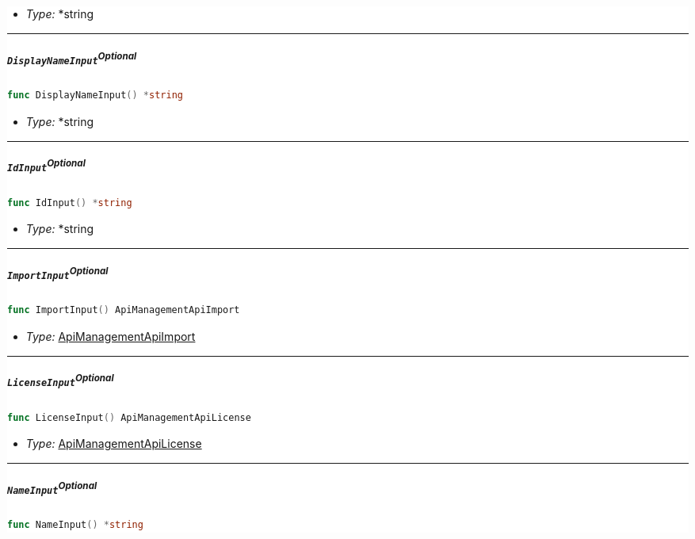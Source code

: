 - *Type:* *string

---

##### `DisplayNameInput`<sup>Optional</sup> <a name="DisplayNameInput" id="@cdktf/provider-azurerm.apiManagementApi.ApiManagementApi.property.displayNameInput"></a>

```go
func DisplayNameInput() *string
```

- *Type:* *string

---

##### `IdInput`<sup>Optional</sup> <a name="IdInput" id="@cdktf/provider-azurerm.apiManagementApi.ApiManagementApi.property.idInput"></a>

```go
func IdInput() *string
```

- *Type:* *string

---

##### `ImportInput`<sup>Optional</sup> <a name="ImportInput" id="@cdktf/provider-azurerm.apiManagementApi.ApiManagementApi.property.importInput"></a>

```go
func ImportInput() ApiManagementApiImport
```

- *Type:* <a href="#@cdktf/provider-azurerm.apiManagementApi.ApiManagementApiImport">ApiManagementApiImport</a>

---

##### `LicenseInput`<sup>Optional</sup> <a name="LicenseInput" id="@cdktf/provider-azurerm.apiManagementApi.ApiManagementApi.property.licenseInput"></a>

```go
func LicenseInput() ApiManagementApiLicense
```

- *Type:* <a href="#@cdktf/provider-azurerm.apiManagementApi.ApiManagementApiLicense">ApiManagementApiLicense</a>

---

##### `NameInput`<sup>Optional</sup> <a name="NameInput" id="@cdktf/provider-azurerm.apiManagementApi.ApiManagementApi.property.nameInput"></a>

```go
func NameInput() *string
```
